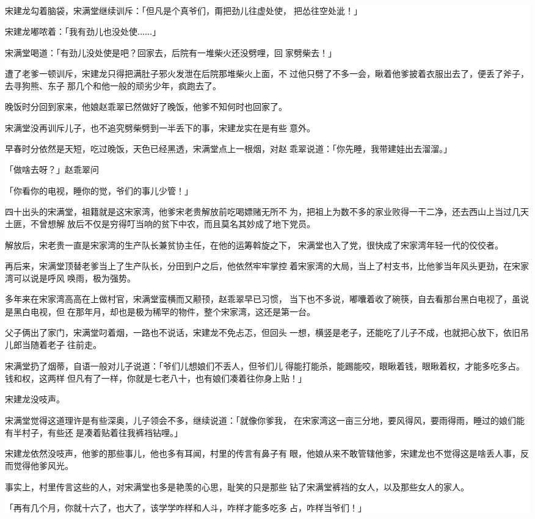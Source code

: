 宋建龙勾着脑袋，宋满堂继续训斥：「但凡是个真爷们，甭把劲儿往虚处使，
把怂往空处泚！」

宋建龙嘟哝着：「我有劲儿也没处使……」

宋满堂喝道：「有劲儿没处使是吧？回家去，后院有一堆柴火还没劈哩，回
家劈柴去！」

遭了老爹一顿训斥，宋建龙只得把满肚子邪火发泄在后院那堆柴火上面，不
过他只劈了不多一会，瞅着他爹披着衣服出去了，便丢了斧子，去寻狗熊、东子
那几个和他一般的顽劣少年，疯跑去了。

晚饭时分回到家来，他娘赵乖翠已然做好了晚饭，他爹不知何时也回家了。

宋满堂没再训斥儿子，也不追究劈柴劈到一半丢下的事，宋建龙实在是有些
意外。

早春时分依然是天短，吃过晚饭，天色已经黑透，宋满堂点上一根烟，对赵
乖翠说道：「你先睡，我带建娃出去溜溜。」

「做啥去呀？」赵乖翠问

「你看你的电视，睡你的觉，爷们的事儿少管！」

四十出头的宋满堂，祖籍就是这宋家湾，他爹宋老贵解放前吃喝嫖赌无所不
为，把祖上为数不多的家业败得一干二净，还去西山上当过几天土匪，不曾想解
放后不仅是穷得叮当响的贫下中农，而且莫名其妙成了地下党员。

解放后，宋老贵一直是宋家湾的生产队长兼贫协主任，在他的运筹斡旋之下，
宋满堂也入了党，很快成了宋家湾年轻一代的佼佼者。

再后来，宋满堂顶替老爹当上了生产队长，分田到户之后，他依然牢牢掌控
着宋家湾的大局，当上了村支书，比他爹当年风头更劲，在宋家湾可以说是呼风
唤雨，极为强势。

多年来在宋家湾高高在上做村官，宋满堂蛮横而又颟顸，赵乖翠早已习惯，
当下也不多说，嘟囔着收了碗筷，自去看那台黑白电视了，虽说是黑白电视，但
在那年月，却也是极为稀罕的物件，整个宋家湾，这还是第一台。

父子俩出了家门，宋满堂叼着烟，一路也不说话，宋建龙不免忐忑，但回头
一想，横竖是老子，还能吃了儿子不成，也就把心放下，依旧吊儿郎当随着老子
往前走。

宋满堂扔了烟蒂，自语一般对儿子说道：「爷们儿想娘们不丢人，但爷们儿
得能打能杀，能踢能咬，眼瞅着钱，眼瞅着权，才能多吃多占。钱和权，这两样
但凡有了一样，你就是七老八十，也有娘们凑着往你身上贴！」

宋建龙没吱声。

宋满堂觉得这道理许是有些深奥，儿子领会不多，继续说道：「就像你爹我，
在宋家湾这一亩三分地，要风得风，要雨得雨，睡过的娘们能有半村子，有些还
是凑着贴着往我裤裆钻哩。」

宋建龙依然没吱声，他爹的那些事儿，他也多有耳闻，村里的传言有鼻子有
眼，他娘从来不敢管辖他爹，宋建龙也不觉得这是啥丢人事，反而觉得他爹风光。

事实上，村里传言这些的人，对宋满堂也多是艳羡的心思，耻笑的只是那些
钻了宋满堂裤裆的女人，以及那些女人的家人。

「再有几个月，你就十六了，也大了，该学学咋样和人斗，咋样才能多吃多
占，咋样当爷们！」
